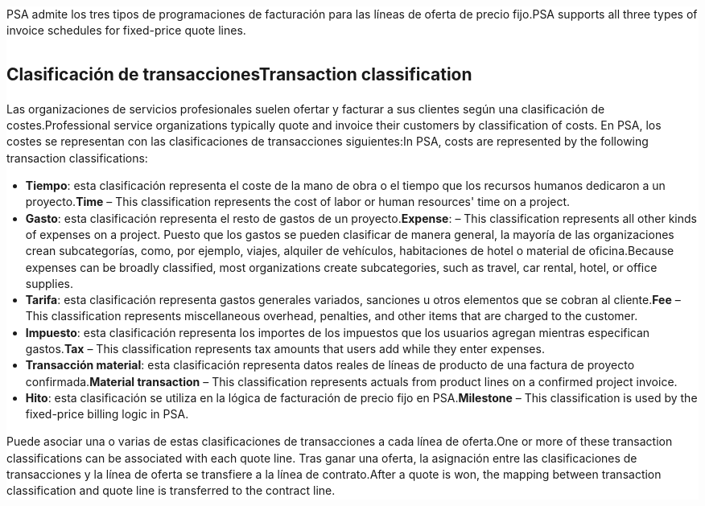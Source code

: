 <span data-ttu-id="5ade5-158">PSA admite los tres tipos de programaciones de facturación para las líneas de oferta de precio fijo.</span><span class="sxs-lookup"><span data-stu-id="5ade5-158">PSA supports all three types of invoice schedules for fixed-price quote lines.</span></span>

## <a name="transaction-classification"></a><span data-ttu-id="5ade5-159">Clasificación de transacciones</span><span class="sxs-lookup"><span data-stu-id="5ade5-159">Transaction classification</span></span>

<span data-ttu-id="5ade5-160">Las organizaciones de servicios profesionales suelen ofertar y facturar a sus clientes según una clasificación de costes.</span><span class="sxs-lookup"><span data-stu-id="5ade5-160">Professional service organizations typically quote and invoice their customers by classification of costs.</span></span> <span data-ttu-id="5ade5-161">En PSA, los costes se representan con las clasificaciones de transacciones siguientes:</span><span class="sxs-lookup"><span data-stu-id="5ade5-161">In PSA, costs are represented by the following transaction classifications:</span></span>

- <span data-ttu-id="5ade5-162">**Tiempo**: esta clasificación representa el coste de la mano de obra o el tiempo que los recursos humanos dedicaron a un proyecto.</span><span class="sxs-lookup"><span data-stu-id="5ade5-162">**Time** – This classification represents the cost of labor or human resources' time on a project.</span></span>
- <span data-ttu-id="5ade5-163">**Gasto**: esta clasificación representa el resto de gastos de un proyecto.</span><span class="sxs-lookup"><span data-stu-id="5ade5-163">**Expense**: – This classification represents all other kinds of expenses on a project.</span></span> <span data-ttu-id="5ade5-164">Puesto que los gastos se pueden clasificar de manera general, la mayoría de las organizaciones crean subcategorías, como, por ejemplo, viajes, alquiler de vehículos, habitaciones de hotel o material de oficina.</span><span class="sxs-lookup"><span data-stu-id="5ade5-164">Because expenses can be broadly classified, most organizations create subcategories, such as travel, car rental, hotel, or office supplies.</span></span>
- <span data-ttu-id="5ade5-165">**Tarifa**: esta clasificación representa gastos generales variados, sanciones u otros elementos que se cobran al cliente.</span><span class="sxs-lookup"><span data-stu-id="5ade5-165">**Fee** – This classification represents miscellaneous overhead, penalties, and other items that are charged to the customer.</span></span> 
- <span data-ttu-id="5ade5-166">**Impuesto**: esta clasificación representa los importes de los impuestos que los usuarios agregan mientras especifican gastos.</span><span class="sxs-lookup"><span data-stu-id="5ade5-166">**Tax** – This classification represents tax amounts that users add while they enter expenses.</span></span>
- <span data-ttu-id="5ade5-167">**Transacción material**: esta clasificación representa datos reales de líneas de producto de una factura de proyecto confirmada.</span><span class="sxs-lookup"><span data-stu-id="5ade5-167">**Material transaction** – This classification represents actuals from product lines on a confirmed project invoice.</span></span>
- <span data-ttu-id="5ade5-168">**Hito**: esta clasificación se utiliza en la lógica de facturación de precio fijo en PSA.</span><span class="sxs-lookup"><span data-stu-id="5ade5-168">**Milestone** – This classification is used by the fixed-price billing logic in PSA.</span></span>

<span data-ttu-id="5ade5-169">Puede asociar una o varias de estas clasificaciones de transacciones a cada línea de oferta.</span><span class="sxs-lookup"><span data-stu-id="5ade5-169">One or more of these transaction classifications can be associated with each quote line.</span></span> <span data-ttu-id="5ade5-170">Tras ganar una oferta, la asignación entre las clasificaciones de transacciones y la línea de oferta se transfiere a la línea de contrato.</span><span class="sxs-lookup"><span data-stu-id="5ade5-170">After a quote is won, the mapping between transaction classification and quote line is transferred to the contract line.</span></span>
 